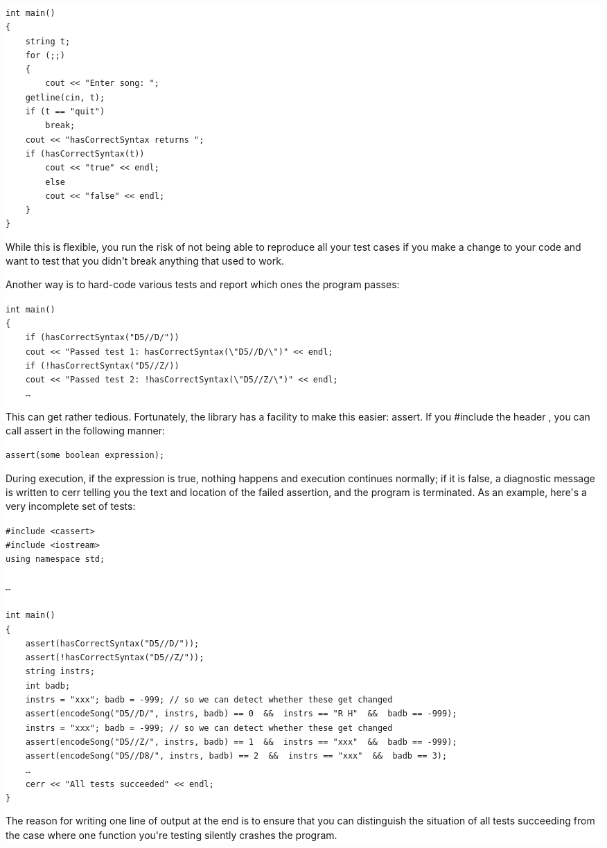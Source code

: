 	int main()
	{
	    string t;
	    for (;;)
	    {
	        cout << "Enter song: ";
		getline(cin, t);
		if (t == "quit")
		    break;
		cout << "hasCorrectSyntax returns ";
		if (hasCorrectSyntax(t))
		    cout << "true" << endl;
	        else
		    cout << "false" << endl;
	    }
	}
While this is flexible, you run the risk of not being able to reproduce all your test cases if you make a change to your code and want to test that you didn't break anything that used to work.

Another way is to hard-code various tests and report which ones the program passes:

	int main()
	{
	    if (hasCorrectSyntax("D5//D/"))
		cout << "Passed test 1: hasCorrectSyntax(\"D5//D/\")" << endl;
	    if (!hasCorrectSyntax("D5//Z/))
		cout << "Passed test 2: !hasCorrectSyntax(\"D5//Z/\")" << endl;
	    …
This can get rather tedious. Fortunately, the library has a facility to make this easier: assert. If you #include the header <cassert>, you can call assert in the following manner:

	assert(some boolean expression);
During execution, if the expression is true, nothing happens and execution continues normally; if it is false, a diagnostic message is written to cerr telling you the text and location of the failed assertion, and the program is terminated. As an example, here's a very incomplete set of tests:

	#include <cassert>
	#include <iostream>
	using namespace std;

	…

	int main()
	{
	    assert(hasCorrectSyntax("D5//D/"));
	    assert(!hasCorrectSyntax("D5//Z/"));
	    string instrs;
	    int badb;
	    instrs = "xxx"; badb = -999; // so we can detect whether these get changed
	    assert(encodeSong("D5//D/", instrs, badb) == 0  &&  instrs == "R H"  &&  badb == -999);
	    instrs = "xxx"; badb = -999; // so we can detect whether these get changed
	    assert(encodeSong("D5//Z/", instrs, badb) == 1  &&  instrs == "xxx"  &&  badb == -999);
	    assert(encodeSong("D5//D8/", instrs, badb) == 2  &&  instrs == "xxx"  &&  badb == 3);
	    …
	    cerr << "All tests succeeded" << endl;
	}
The reason for writing one line of output at the end is to ensure that you can distinguish the situation of all tests succeeding from the case where one function you're testing silently crashes the program.
